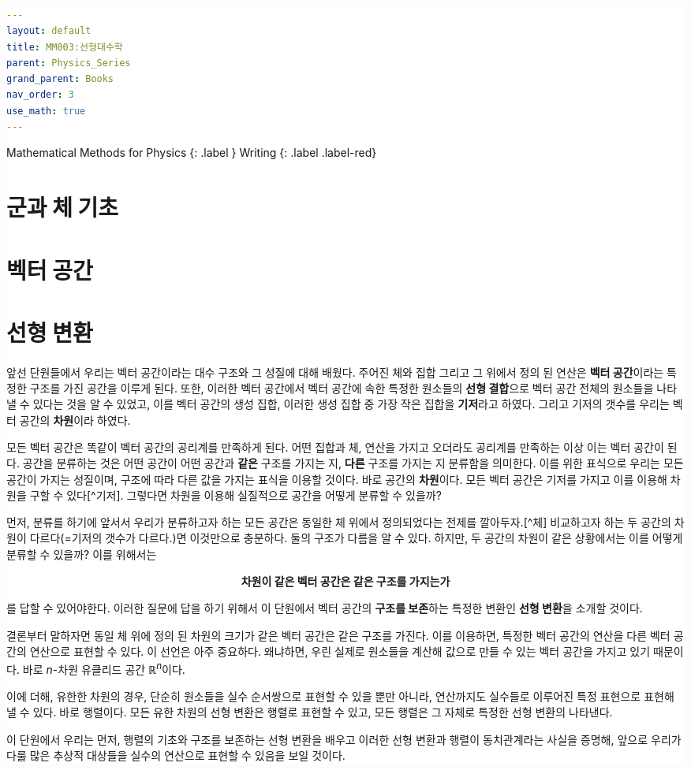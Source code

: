 ```yaml
---
layout: default
title: MM003:선형대수학
parent: Physics_Series
grand_parent: Books
nav_order: 3
use_math: true
---
```


Mathematical Methods for Physics
{: .label }
Writing
{: .label .label-red}


# 군과 체 기초


# 벡터 공간


# 선형 변환

앞선 단원들에서 우리는 벡터 공간이라는 대수 구조와 그 성질에 대해 배웠다. 주어진 체와 집합 그리고 그 위에서 정의 된 연산은 **벡터 공간**이라는 특정한 구조를 가진 공간을 이루게 된다.  또한, 이러한 벡터 공간에서 벡터 공간에 속한  특정한 원소들의 **선형 결합**으로 벡터 공간 전체의 원소들을 나타낼 수 있다는 것을 알 수 있었고, 이를 벡터 공간의 생성 집합, 이러한 생성 집합 중 가장 작은 집합을 **기저**라고 하였다. 그리고 기저의 갯수를 우리는 벡터 공간의 **차원**이라 하였다.

모든 벡터 공간은 똑같이 벡터 공간의 공리계를 만족하게 된다. 어떤 집합과 체, 연산을 가지고 오더라도 공리계를 만족하는 이상 이는 벡터 공간이 된다. 공간을 분류하는 것은 어떤 공간이 어떤 공간과 **같은** 구조를 가지는 지, **다른** 구조를 가지는 지 분류함을 의미한다. 이를 위한 표식으로 우리는 모든 공간이 가지는 성질이며, 구조에 따라 다른 값을 가지는 표식을 이용할 것이다. 바로 공간의 **차원**이다. 모든 벡터 공간은 기저를 가지고 이를 이용해 차원을 구할 수 있다[^기저].  그렇다면 차원을 이용해 실질적으로 공간을 어떻게 분류할 수 있을까? 

먼저, 분류를 하기에 앞서서 우리가 분류하고자 하는 모든 공간은 동일한 체 위에서 정의되었다는 전제를 깔아두자.[^체] 비교하고자 하는 두 공간의 차원이 다르다(=기저의 갯수가 다르다.)면 이것만으로 충분하다. 둘의 구조가 다름을 알 수 있다. 하지만, 두 공간의 차원이 같은 상황에서는 이를 어떻게 분류할 수 있을까? 이를 위해서는 

<center>

**차원이 같은 벡터 공간은 같은 구조를 가지는가**

</center>

를 답할 수 있어야한다. 이러한 질문에 답을 하기 위해서 이 단원에서 벡터 공간의 **구조를 보존**하는 특정한 변환인 **선형 변환**을 소개할 것이다. 

결론부터 말하자면 동일 체 위에 정의 된 차원의 크기가 같은 벡터 공간은 같은 구조를 가진다. 이를 이용하면, 특정한 벡터 공간의 연산을 다른 벡터 공간의 연산으로 표현할 수 있다. 이 선언은 아주 중요하다. 왜냐하면, 우린 실제로 원소들을 계산해 값으로 만들 수 있는 벡터 공간을 가지고 있기 때문이다.
바로 $n$-차원 유클리드 공간 $\mathbb{R}^n$이다. 

이에 더해, 유한한 차원의 경우, 단순히 원소들을 실수 순서쌍으로 표현할 수 있을 뿐만 아니라, 연산까지도 실수들로 이루어진 특정 표현으로 표현해 낼 수 있다. 바로 행렬이다. 모든 유한 차원의 선형 변환은 행렬로 표현할 수 있고, 모든 행렬은 그 자체로 특정한 선형 변환의 나타낸다.

이 단원에서 우리는 먼저, 행렬의 기초와 구조를 보존하는 선형 변환을 배우고 이러한 선형 변환과 행렬이 동치관계라는 사실을 증명해, 앞으로 우리가 다룰 많은 추상적 대상들을 실수의 연산으로 표현할 수 있음을 보일 것이다.
